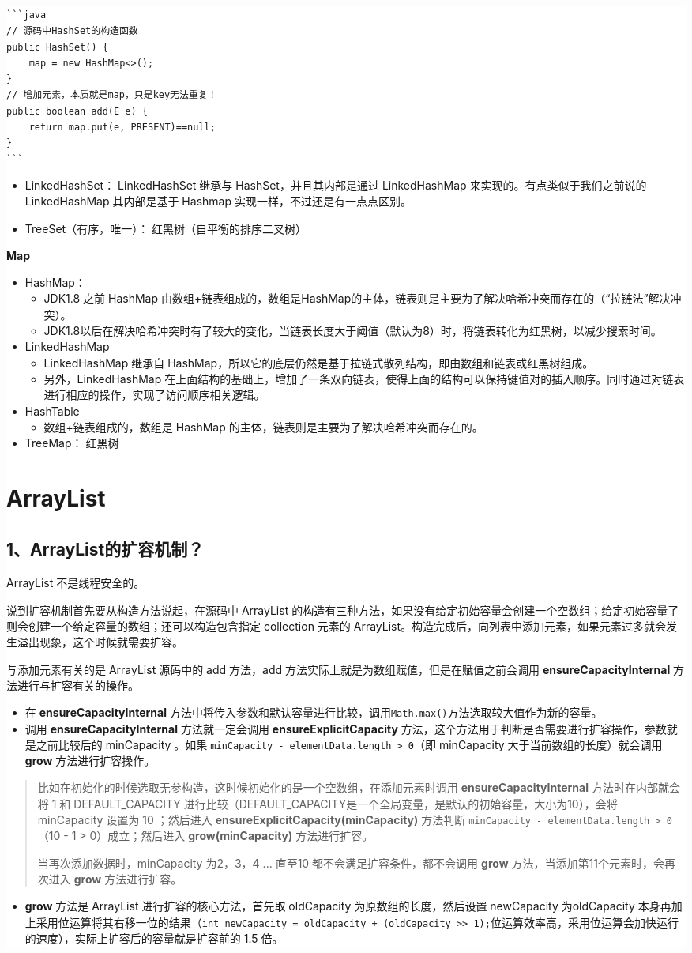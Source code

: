     ```java
    // 源码中HashSet的构造函数
    public HashSet() {
        map = new HashMap<>();
    }
    // 增加元素，本质就是map，只是key无法重复！
    public boolean add(E e) {
        return map.put(e, PRESENT)==null;
    }
    ```
  
  - LinkedHashSet： LinkedHashSet 继承与 HashSet，并且其内部是通过 LinkedHashMap 来实现的。有点类似于我们之前说的LinkedHashMap 其内部是基于 Hashmap 实现一样，不过还是有一点点区别。
  
  - TreeSet（有序，唯一）： 红黑树（自平衡的排序二叉树）

**Map**

- HashMap：
  - JDK1.8 之前 HashMap 由数组+链表组成的，数组是HashMap的主体，链表则是主要为了解决哈希冲突而存在的（“拉链法”解决冲突）。
  - JDK1.8以后在解决哈希冲突时有了较大的变化，当链表长度大于阈值（默认为8）时，将链表转化为红黑树，以减少搜索时间。
- LinkedHashMap
  - LinkedHashMap 继承自 HashMap，所以它的底层仍然是基于拉链式散列结构，即由数组和链表或红黑树组成。
  - 另外，LinkedHashMap 在上面结构的基础上，增加了一条双向链表，使得上面的结构可以保持键值对的插入顺序。同时通过对链表进行相应的操作，实现了访问顺序相关逻辑。
- HashTable
  - 数组+链表组成的，数组是 HashMap 的主体，链表则是主要为了解决哈希冲突而存在的。
- TreeMap： 红黑树

# ArrayList

## 1、ArrayList的扩容机制？

ArrayList 不是线程安全的。

说到扩容机制首先要从构造方法说起，在源码中 ArrayList 的构造有三种方法，如果没有给定初始容量会创建一个空数组；给定初始容量了则会创建一个给定容量的数组；还可以构造包含指定 collection 元素的 ArrayList。构造完成后，向列表中添加元素，如果元素过多就会发生溢出现象，这个时候就需要扩容。

与添加元素有关的是 ArrayList 源码中的 add 方法，add 方法实际上就是为数组赋值，但是在赋值之前会调用 **ensureCapacityInternal** 方法进行与扩容有关的操作。

- 在 **ensureCapacityInternal** 方法中将传入参数和默认容量进行比较，调用`Math.max()`方法选取较大值作为新的容量。
- 调用 **ensureCapacityInternal** 方法就一定会调用 **ensureExplicitCapacity** 方法，这个方法用于判断是否需要进行扩容操作，参数就是之前比较后的 minCapacity 。如果 `minCapacity - elementData.length > 0`（即 minCapacity 大于当前数组的长度）就会调用 **grow** 方法进行扩容操作。 

> 比如在初始化的时候选取无参构造，这时候初始化的是一个空数组，在添加元素时调用 **ensureCapacityInternal** 方法时在内部就会将 1 和 DEFAULT_CAPACITY 进行比较（DEFAULT_CAPACITY是一个全局变量，是默认的初始容量，大小为10），会将 minCapacity 设置为 10 ；然后进入 **ensureExplicitCapacity(minCapacity)** 方法判断 `minCapacity - elementData.length > 0` （10 - 1 > 0）成立；然后进入 **grow(minCapacity)** 方法进行扩容。
>
> 当再次添加数据时，minCapacity 为2，3，4 ... 直至10 都不会满足扩容条件，都不会调用 **grow** 方法，当添加第11个元素时，会再次进入 **grow** 方法进行扩容。

- **grow** 方法是 ArrayList 进行扩容的核心方法，首先取 oldCapacity 为原数组的长度，然后设置 newCapacity 为oldCapacity 本身再加上采用位运算将其右移一位的结果（`int newCapacity = oldCapacity + (oldCapacity >> 1);`位运算效率高，采用位运算会加快运行的速度），实际上扩容后的容量就是扩容前的 1.5 倍。
